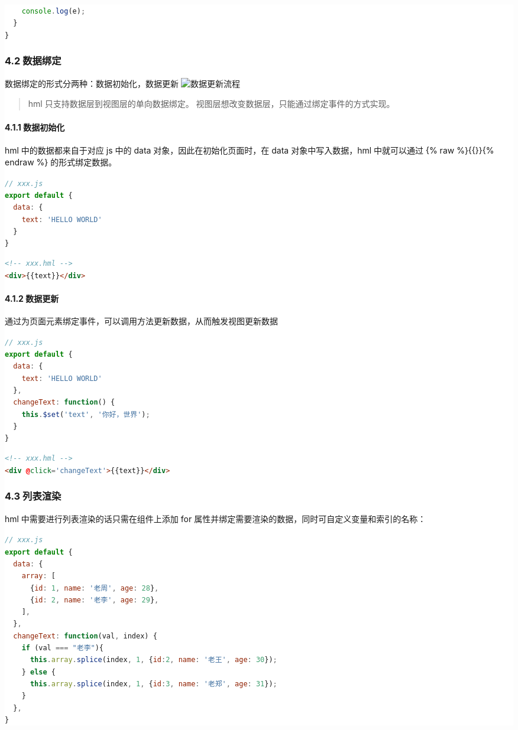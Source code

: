 ```javascript
    console.log(e);
  }
}
```

### 4.2 数据绑定
数据绑定的形式分两种：数据初始化，数据更新
![数据更新流程](https://img13.360buyimg.com/imagetools/jfs/t1/191060/1/7363/19978/60c079b5Ed456aa7a/25feb40ea02170d4.jpg)
>hml 只支持数据层到视图层的单向数据绑定。
>视图层想改变数据层，只能通过绑定事件的方式实现。

#### 4.1.1 数据初始化
hml 中的数据都来自于对应 js 中的 data 对象，因此在初始化页面时，在 data 对象中写入数据，hml 中就可以通过 {% raw %}{{}}{% endraw %} 的形式绑定数据。

```javascript
// xxx.js
export default {
  data: {
    text: 'HELLO WORLD'
  }
}
```

```html
<!-- xxx.hml -->
<div>{{text}}</div>
```

#### 4.1.2 数据更新
通过为页面元素绑定事件，可以调用方法更新数据，从而触发视图更新数据
``` javascript
// xxx.js
export default {
  data: {
    text: 'HELLO WORLD'
  },
  changeText: function() {
    this.$set('text', '你好，世界');
  }
}
```
```html
<!-- xxx.hml -->
<div @click='changeText'>{{text}}</div>
```

### 4.3 列表渲染
hml 中需要进行列表渲染的话只需在组件上添加 for 属性并绑定需要渲染的数据，同时可自定义变量和索引的名称：
```javascript
// xxx.js
export default {
  data: {
    array: [
      {id: 1, name: '老周', age: 28}, 
      {id: 2, name: '老李', age: 29},
    ],
  },
  changeText: function(val, index) {
    if (val === "老李"){
      this.array.splice(index, 1, {id:2, name: '老王', age: 30});
    } else {
      this.array.splice(index, 1, {id:3, name: '老郑', age: 31});
    }
  },
}
```